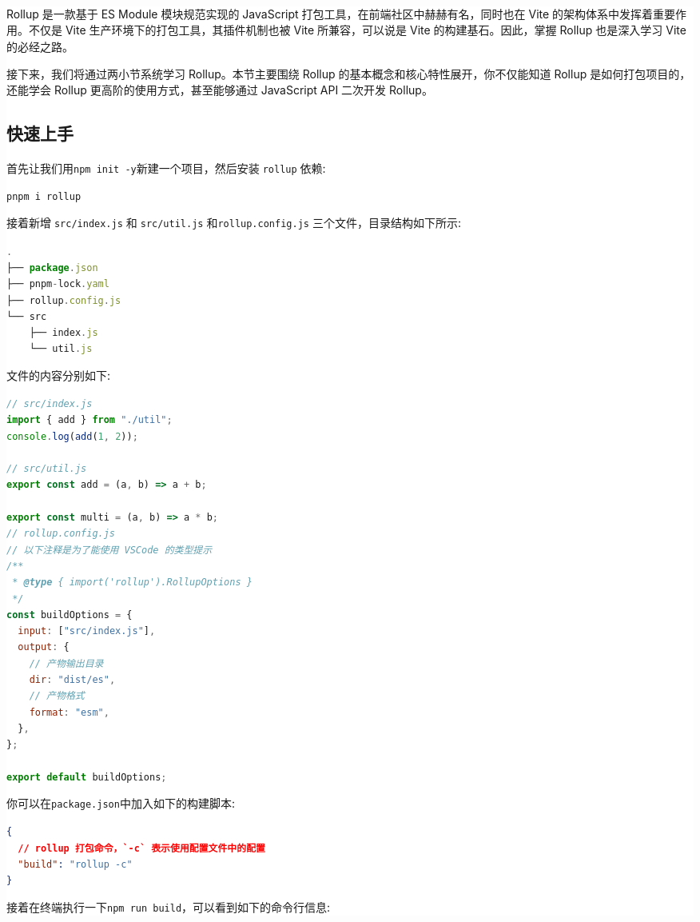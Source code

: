 ﻿Rollup 是一款基于 ES Module 模块规范实现的 JavaScript 打包工具，在前端社区中赫赫有名，同时也在 Vite 的架构体系中发挥着重要作用。不仅是 Vite 生产环境下的打包工具，其插件机制也被 Vite 所兼容，可以说是 Vite 的构建基石。因此，掌握 Rollup 也是深入学习 Vite 的必经之路。

接下来，我们将通过两小节系统学习 Rollup。本节主要围绕 Rollup 的基本概念和核心特性展开，你不仅能知道 Rollup 是如何打包项目的，还能学会 Rollup 更高阶的使用方式，甚至能够通过 JavaScript API 二次开发 Rollup。

## 快速上手

首先让我们用`npm init -y`新建一个项目，然后安装 `rollup` 依赖:
```ts
pnpm i rollup
```
接着新增 `src/index.js` 和 `src/util.js` 和`rollup.config.js` 三个文件，目录结构如下所示:
```js
.
├── package.json
├── pnpm-lock.yaml
├── rollup.config.js
└── src
    ├── index.js
    └── util.js
```

文件的内容分别如下:
```js
// src/index.js
import { add } from "./util";
console.log(add(1, 2));

// src/util.js
export const add = (a, b) => a + b;

export const multi = (a, b) => a * b;
// rollup.config.js
// 以下注释是为了能使用 VSCode 的类型提示
/**
 * @type { import('rollup').RollupOptions }
 */
const buildOptions = {
  input: ["src/index.js"],
  output: {
    // 产物输出目录
    dir: "dist/es",
    // 产物格式
    format: "esm",
  },
};

export default buildOptions;
```

你可以在`package.json`中加入如下的构建脚本:
```json
{
  // rollup 打包命令，`-c` 表示使用配置文件中的配置
  "build": "rollup -c"
}
```
接着在终端执行一下`npm run build`，可以看到如下的命令行信息:
